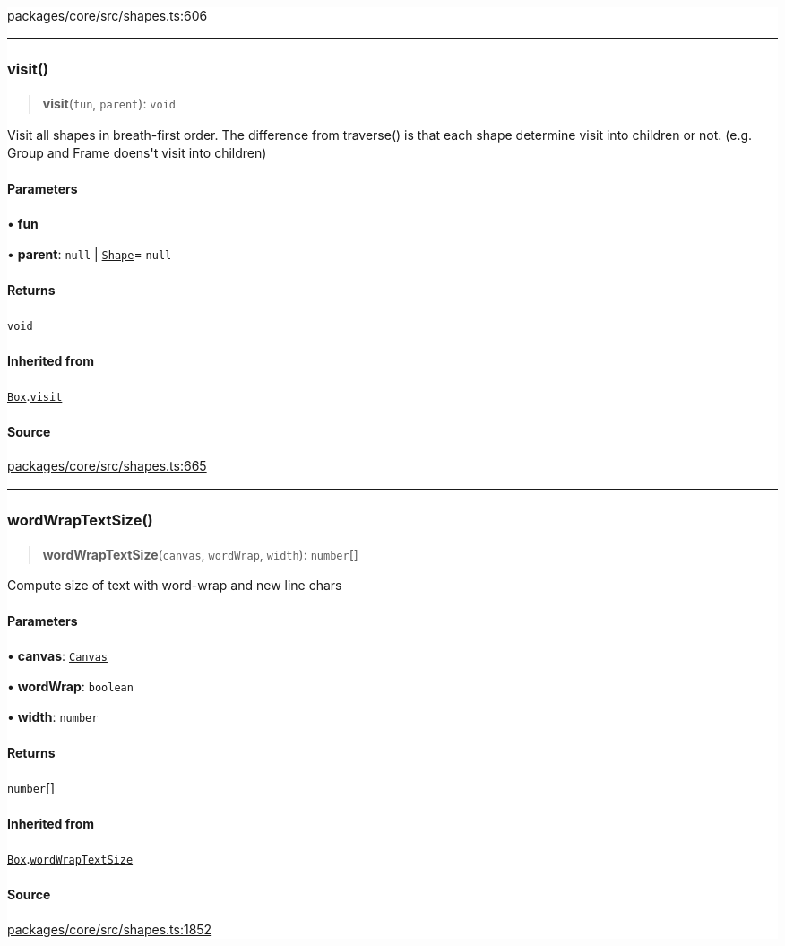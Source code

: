 [packages/core/src/shapes.ts:606](https://github.com/dgmjs/dgmjs/blob/main/packages/core/src/shapes.ts#L606)

***

### visit()

> **visit**(`fun`, `parent`): `void`

Visit all shapes in breath-first order. The difference from traverse()
is that each shape determine visit into children or not.
(e.g. Group and Frame doens't visit into children)

#### Parameters

• **fun**

• **parent**: `null` \| [`Shape`](/api-core/classes/shape/)= `null`

#### Returns

`void`

#### Inherited from

[`Box`](/api-core/classes/box/).[`visit`](/api-core/classes/box/#visit)

#### Source

[packages/core/src/shapes.ts:665](https://github.com/dgmjs/dgmjs/blob/main/packages/core/src/shapes.ts#L665)

***

### wordWrapTextSize()

> **wordWrapTextSize**(`canvas`, `wordWrap`, `width`): `number`[]

Compute size of text with word-wrap and new line chars

#### Parameters

• **canvas**: [`Canvas`](/api-core/classes/canvas/)

• **wordWrap**: `boolean`

• **width**: `number`

#### Returns

`number`[]

#### Inherited from

[`Box`](/api-core/classes/box/).[`wordWrapTextSize`](/api-core/classes/box/#wordwraptextsize)

#### Source

[packages/core/src/shapes.ts:1852](https://github.com/dgmjs/dgmjs/blob/main/packages/core/src/shapes.ts#L1852)
